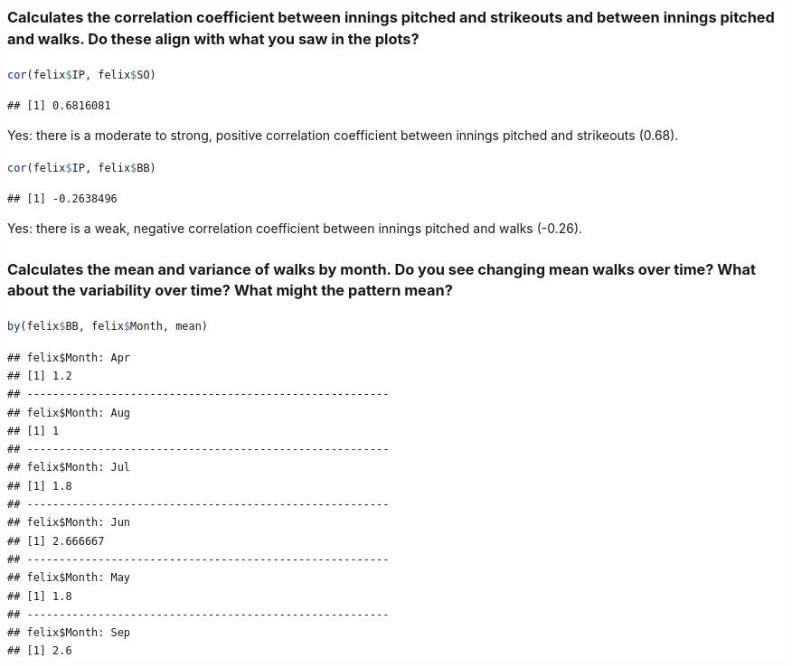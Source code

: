 ### Calculates the correlation coefficient between innings pitched and strikeouts and between innings pitched and walks. Do these align with what you saw in the plots?

``` r
cor(felix$IP, felix$SO)
```

    ## [1] 0.6816081

Yes: there is a moderate to strong, positive correlation coefficient between innings pitched and strikeouts (0.68).

``` r
cor(felix$IP, felix$BB)
```

    ## [1] -0.2638496

Yes: there is a weak, negative correlation coefficient between innings pitched and walks (-0.26).

### Calculates the mean and variance of walks by month. Do you see changing mean walks over time? What about the variability over time? What might the pattern mean?

``` r
by(felix$BB, felix$Month, mean)
```

    ## felix$Month: Apr
    ## [1] 1.2
    ## -------------------------------------------------------- 
    ## felix$Month: Aug
    ## [1] 1
    ## -------------------------------------------------------- 
    ## felix$Month: Jul
    ## [1] 1.8
    ## -------------------------------------------------------- 
    ## felix$Month: Jun
    ## [1] 2.666667
    ## -------------------------------------------------------- 
    ## felix$Month: May
    ## [1] 1.8
    ## -------------------------------------------------------- 
    ## felix$Month: Sep
    ## [1] 2.6
